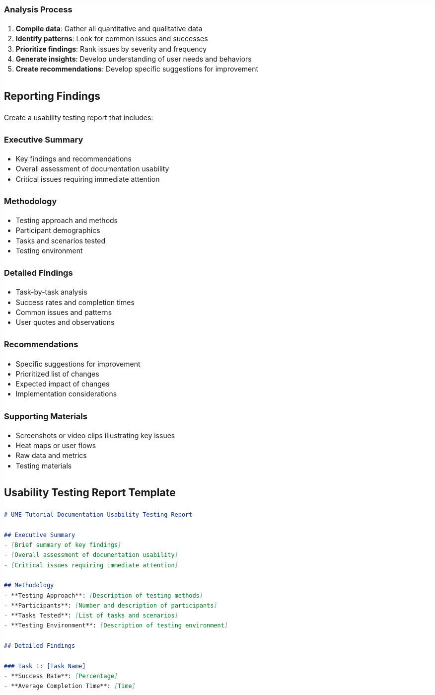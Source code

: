 ### Analysis Process

1. **Compile data**: Gather all quantitative and qualitative data
2. **Identify patterns**: Look for common issues and successes
3. **Prioritize findings**: Rank issues by severity and frequency
4. **Generate insights**: Develop understanding of user needs and behaviors
5. **Create recommendations**: Develop specific suggestions for improvement

## Reporting Findings

Create a usability testing report that includes:

### Executive Summary
- Key findings and recommendations
- Overall assessment of documentation usability
- Critical issues requiring immediate attention

### Methodology
- Testing approach and methods
- Participant demographics
- Tasks and scenarios tested
- Testing environment

### Detailed Findings
- Task-by-task analysis
- Success rates and completion times
- Common issues and patterns
- User quotes and observations

### Recommendations
- Specific suggestions for improvement
- Prioritized list of changes
- Expected impact of changes
- Implementation considerations

### Supporting Materials
- Screenshots or video clips illustrating key issues
- Heat maps or user flows
- Raw data and metrics
- Testing materials

## Usability Testing Report Template

```markdown
# UME Tutorial Documentation Usability Testing Report

## Executive Summary
- [Brief summary of key findings]
- [Overall assessment of documentation usability]
- [Critical issues requiring immediate attention]

## Methodology
- **Testing Approach**: [Description of testing methods]
- **Participants**: [Number and description of participants]
- **Tasks Tested**: [List of tasks and scenarios]
- **Testing Environment**: [Description of testing environment]

## Detailed Findings

### Task 1: [Task Name]
- **Success Rate**: [Percentage]
- **Average Completion Time**: [Time]
```